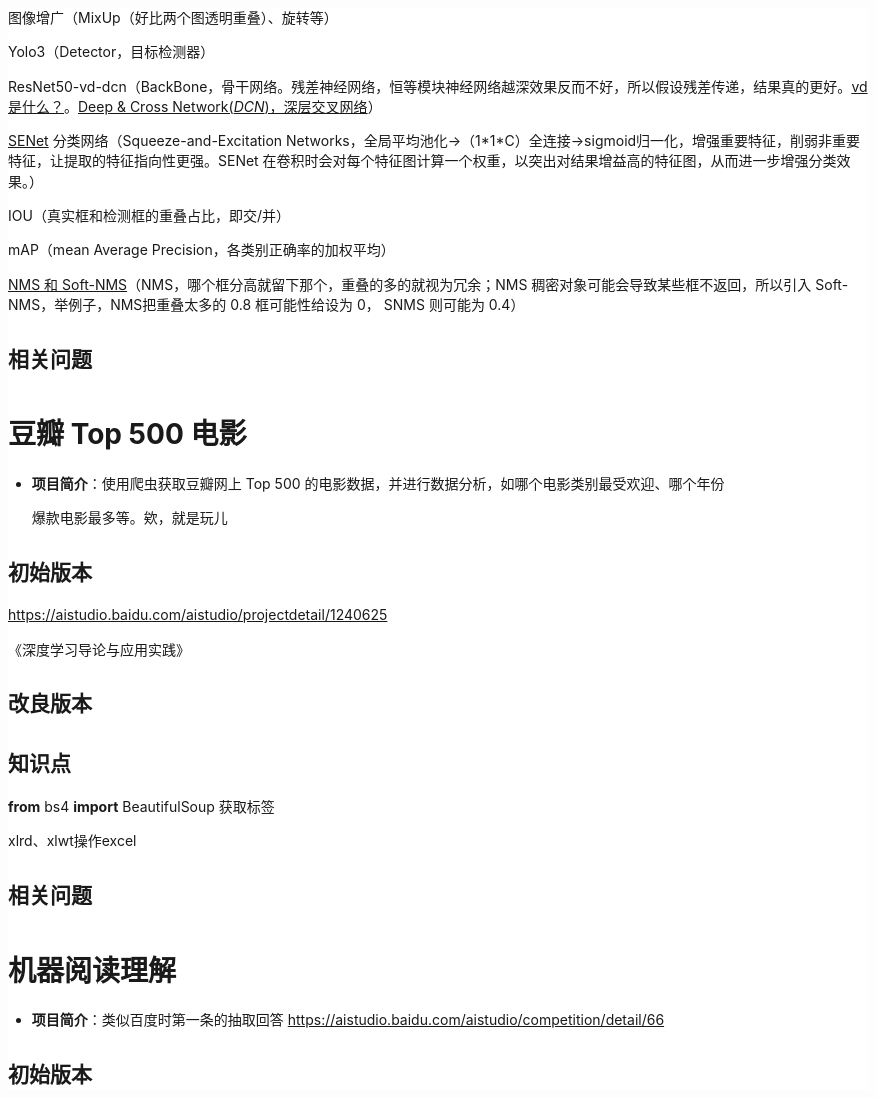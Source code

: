 图像增广（MixUp（好比两个图透明重叠）、旋转等）

Yolo3（Detector，目标检测器）

ResNet50-vd-dcn（BackBone，骨干网络。残差神经网络，恒等模块神经网络越深效果反而不好，所以假设残差传递，结果真的更好。[vd 是什么？](https://github.com/PaddlePaddle/models/issues/2674)。[Deep & Cross Network(*DCN*)，深层交叉网络](https://zhuanlan.zhihu.com/p/43364598)）

[SENet](https://zhuanlan.zhihu.com/p/32702350) 分类网络（Squeeze-and-Excitation Networks，全局平均池化->（1*1\*C）全连接->sigmoid归一化，增强重要特征，削弱非重要特征，让提取的特征指向性更强。SENet 在卷积时会对每个特征图计算一个权重，以突出对结果增益高的特征图，从而进一步增强分类效果。）

IOU（真实框和检测框的重叠占比，即交/并）

mAP（mean Average Precision，各类别正确率的加权平均）

[NMS 和 Soft-NMS](https://blog.csdn.net/diligent_321/article/details/85859462)（NMS，哪个框分高就留下那个，重叠的多的就视为冗余；NMS 稠密对象可能会导致某些框不返回，所以引入 Soft-NMS，举例子，NMS把重叠太多的 0.8 框可能性给设为 0， SNMS 则可能为 0.4）

## **相关问题**





# 豆瓣 Top 500 电影

- **项目简介**：使用爬虫获取豆瓣网上 Top 500 的电影数据，并进行数据分析，如哪个电影类别最受欢迎、哪个年份

  爆款电影最多等。欸，就是玩儿


## **初始版本**

https://aistudio.baidu.com/aistudio/projectdetail/1240625

《深度学习导论与应用实践》

## **改良版本**

## **知识点**

**from** bs4 **import** BeautifulSoup 获取标签

xlrd、xlwt操作excel

## **相关问题**



# 机器阅读理解

- **项目简介**：类似百度时第一条的抽取回答 https://aistudio.baidu.com/aistudio/competition/detail/66


## **初始版本**
